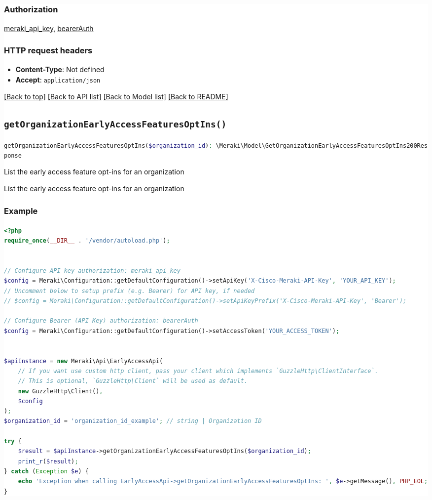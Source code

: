 ### Authorization

[meraki_api_key](../../README.md#meraki_api_key), [bearerAuth](../../README.md#bearerAuth)

### HTTP request headers

- **Content-Type**: Not defined
- **Accept**: `application/json`

[[Back to top]](#) [[Back to API list]](../../README.md#endpoints)
[[Back to Model list]](../../README.md#models)
[[Back to README]](../../README.md)

## `getOrganizationEarlyAccessFeaturesOptIns()`

```php
getOrganizationEarlyAccessFeaturesOptIns($organization_id): \Meraki\Model\GetOrganizationEarlyAccessFeaturesOptIns200Response
```

List the early access feature opt-ins for an organization

List the early access feature opt-ins for an organization

### Example

```php
<?php
require_once(__DIR__ . '/vendor/autoload.php');


// Configure API key authorization: meraki_api_key
$config = Meraki\Configuration::getDefaultConfiguration()->setApiKey('X-Cisco-Meraki-API-Key', 'YOUR_API_KEY');
// Uncomment below to setup prefix (e.g. Bearer) for API key, if needed
// $config = Meraki\Configuration::getDefaultConfiguration()->setApiKeyPrefix('X-Cisco-Meraki-API-Key', 'Bearer');

// Configure Bearer (API Key) authorization: bearerAuth
$config = Meraki\Configuration::getDefaultConfiguration()->setAccessToken('YOUR_ACCESS_TOKEN');


$apiInstance = new Meraki\Api\EarlyAccessApi(
    // If you want use custom http client, pass your client which implements `GuzzleHttp\ClientInterface`.
    // This is optional, `GuzzleHttp\Client` will be used as default.
    new GuzzleHttp\Client(),
    $config
);
$organization_id = 'organization_id_example'; // string | Organization ID

try {
    $result = $apiInstance->getOrganizationEarlyAccessFeaturesOptIns($organization_id);
    print_r($result);
} catch (Exception $e) {
    echo 'Exception when calling EarlyAccessApi->getOrganizationEarlyAccessFeaturesOptIns: ', $e->getMessage(), PHP_EOL;
}
```
